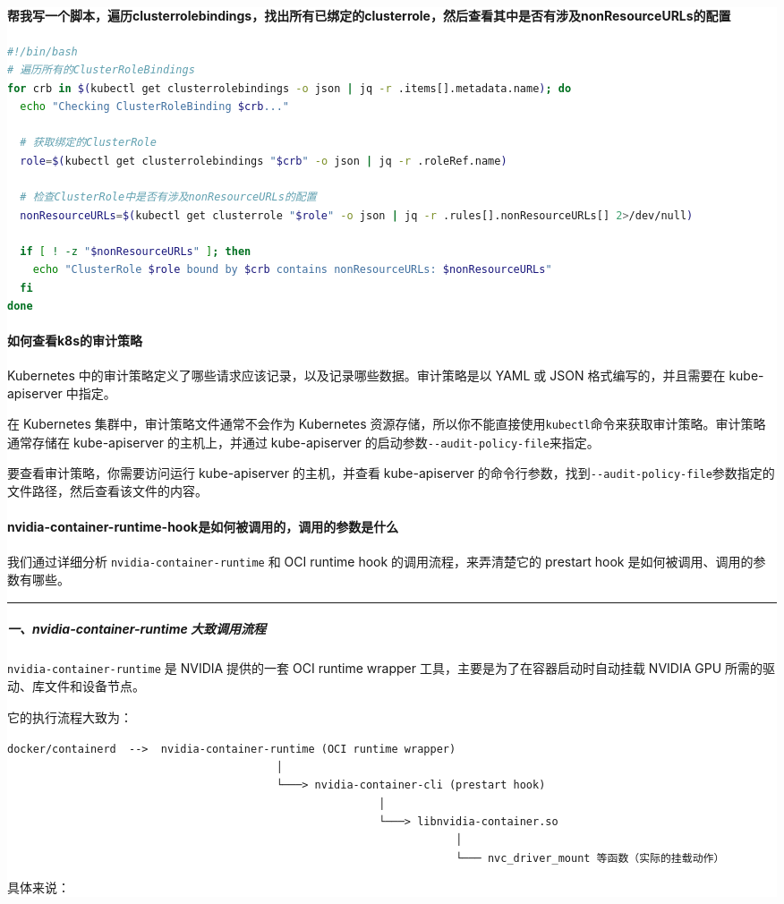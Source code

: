 #### 帮我写一个脚本，遍历clusterrolebindings，找出所有已绑定的clusterrole，然后查看其中是否有涉及nonResourceURLs的配置
```bash
#!/bin/bash
# 遍历所有的ClusterRoleBindings
for crb in $(kubectl get clusterrolebindings -o json | jq -r .items[].metadata.name); do
  echo "Checking ClusterRoleBinding $crb..."

  # 获取绑定的ClusterRole
  role=$(kubectl get clusterrolebindings "$crb" -o json | jq -r .roleRef.name)

  # 检查ClusterRole中是否有涉及nonResourceURLs的配置
  nonResourceURLs=$(kubectl get clusterrole "$role" -o json | jq -r .rules[].nonResourceURLs[] 2>/dev/null)

  if [ ! -z "$nonResourceURLs" ]; then
    echo "ClusterRole $role bound by $crb contains nonResourceURLs: $nonResourceURLs"
  fi
done
```

#### 如何查看k8s的审计策略
Kubernetes 中的审计策略定义了哪些请求应该记录，以及记录哪些数据。审计策略是以 YAML 或 JSON 格式编写的，并且需要在 kube-apiserver 中指定。

在 Kubernetes 集群中，审计策略文件通常不会作为 Kubernetes 资源存储，所以你不能直接使用`kubectl`命令来获取审计策略。审计策略通常存储在 kube-apiserver 的主机上，并通过 kube-apiserver 的启动参数`--audit-policy-file`来指定。

要查看审计策略，你需要访问运行 kube-apiserver 的主机，并查看 kube-apiserver 的命令行参数，找到`--audit-policy-file`参数指定的文件路径，然后查看该文件的内容。

#### nvidia-container-runtime-hook是如何被调用的，调用的参数是什么

我们通过详细分析 `nvidia-container-runtime` 和 OCI runtime hook 的调用流程，来弄清楚它的 prestart hook 是如何被调用、调用的参数有哪些。

---

##### 一、nvidia-container-runtime 大致调用流程

`nvidia-container-runtime` 是 NVIDIA 提供的一套 OCI runtime wrapper 工具，主要是为了在容器启动时自动挂载 NVIDIA GPU 所需的驱动、库文件和设备节点。

它的执行流程大致为：

```plaintext
docker/containerd  -->  nvidia-container-runtime (OCI runtime wrapper)
                                          │
                                          └───> nvidia-container-cli (prestart hook)
                                                          │
                                                          └───> libnvidia-container.so
                                                                      │
                                                                      └─── nvc_driver_mount 等函数（实际的挂载动作）
```

具体来说：
